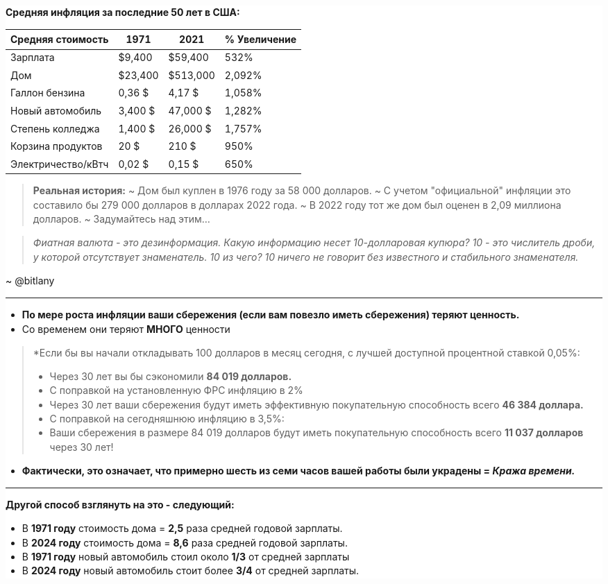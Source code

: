 **Средняя инфляция за
последние 50 лет в США:**

|  Средняя стоимость  |  1971  |  2021  |   % Увеличение  |
| --- | --- | --- | --- |
|   Зарплата  |   $9,400 |   $59,400 |   532% |
|   Дом  |   $23,400 |   $513,000 |   2,092% |
|    Галлон бензина | 0,36 $  |  4,17 $ |  1,058%  |
|    Новый автомобиль |  3,400 $  |  47,000 $  |   1,282% |
|   Степень колледжа  |   1,400 $  |  26,000 $  |  1,757%  |
|   Корзина продуктов  |20 $  | 210 $ |   950% |
|   Электричество/кВтч  |  0,02 $  |  0,15 $  |  650%  |

>**Реальная история:**
~ Дом был куплен в 1976 году за 58 000 долларов.
~ С учетом "официальной" инфляции это составило бы
279 000 долларов в долларах 2022 года.
~ В 2022 году тот же дом был оценен в 2,09 миллиона долларов.
~ Задумайтесь над этим…

>*Фиатная валюта - это дезинформация.
Какую информацию несет 10-долларовая купюра?
10 - это числитель дроби, у которой
отсутствует знаменатель.
10 из чего?
10 ничего не говорит без известного
и стабильного знаменателя.*

~ @bitlany

---

* **По мере роста инфляции ваши сбережения (если вам повезло
иметь сбережения) теряют ценность.**
* Со временем они теряют **МНОГО** ценности
>*Если бы вы начали откладывать 100 долларов в месяц сегодня, с
>лучшей доступной процентной ставкой 0,05%:
> * Через 30 лет вы бы сэкономили **84 019 долларов.**
>* С поправкой на установленную ФРС инфляцию в 2%
>* Через 30 лет ваши сбережения будут иметь эффективную
покупательную способность всего **46 384 доллара.**
>* С поправкой на сегодняшнюю инфляцию в 3,5%:
>* Ваши сбережения в размере 84 019 долларов будут иметь
покупательную способность всего **11 037 долларов** через 30 лет!

* **Фактически, это означает, что примерно шесть из
семи часов вашей работы были украдены = *Кража
времени.***

---
**Другой способ взглянуть на это - следующий:**
* В **1971 году** стоимость дома = **2,5** раза средней
годовой зарплаты.
* В **2024 году** стоимость дома = **8,6** раза
средней годовой зарплаты.
* В **1971 году** новый автомобиль стоил около **1/3** от средней зарплаты
* В **2024 году** новый автомобиль стоит более **3/4** от средней зарплаты.

